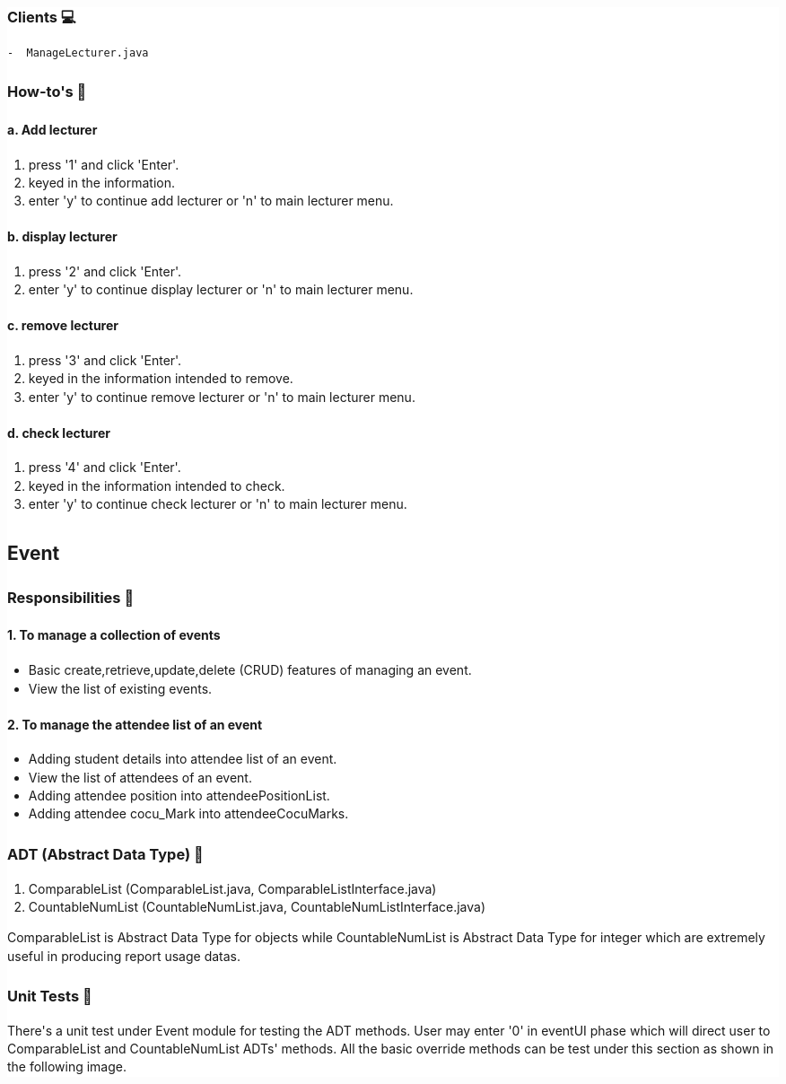 ### Clients 💻
    -  ManageLecturer.java

### How-to's 📝 
#### a. Add lecturer
1. press '1' and click 'Enter'.
2. keyed in the information.
3. enter 'y' to continue add lecturer or 'n' to main lecturer menu. 
#### b. display lecturer
1. press '2' and click 'Enter'.
2. enter 'y' to continue display lecturer or 'n' to main lecturer menu. 
#### c. remove lecturer
1. press '3' and click 'Enter'.
2. keyed in the information intended to remove.
3. enter 'y' to continue remove lecturer or 'n' to main lecturer menu. 
#### d. check lecturer
1. press '4' and click 'Enter'.
2. keyed in the information intended to check.
3. enter 'y' to continue check lecturer or 'n' to main lecturer menu. 

## Event

### Responsibilities 📝

#### 1. To manage a collection of events

- Basic create,retrieve,update,delete (CRUD) features of managing an event.
- View the list of existing events.

#### 2. To manage the attendee list of an event

- Adding student details into attendee list of an event.
- View the list of attendees of an event.
- Adding attendee position into attendeePositionList.
- Adding attendee cocu_Mark into attendeeCocuMarks.

### ADT (Abstract Data Type) 🧩

1. ComparableList (ComparableList.java, ComparableListInterface.java)
2. CountableNumList (CountableNumList.java, CountableNumListInterface.java)

ComparableList is Abstract Data Type for objects while CountableNumList is Abstract Data Type for integer which are extremely useful in producing report usage datas.

### Unit Tests 🧰

There's a unit test under Event module for testing the ADT methods. User may enter '0' in eventUI phase which will direct user to ComparableList and CountableNumList ADTs' methods. All the basic override methods can be test under this section as shown in the following image.
